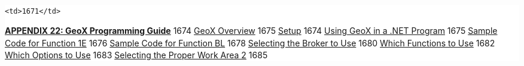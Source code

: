     <td>1671</td>
  </tr>

  
  <tr>
    <td><b><a href="../appendices/appendix22">APPENDIX 22: GeoX Programming Guide</a></b></td>
    <td>1674</td>
  </tr>
  <tr>
    <td class="indentRows"><a href="../appendices/appendix22/#geox-overview">GeoX Overview</a></td>
    <td>1675</td>
  </tr>
  <tr>
    <td class="indentRows"><a href="../appendices/appendix22/#setup">Setup</a></td>
    <td>1674</td>
  </tr>
  <tr>
    <td class="indentRows"><a href="../appendices/appendix22/#using-geox-in-a-net-program">Using GeoX in a .NET Program</a></td>
    <td>1675</td>
  </tr>
  <tr>
    <td class="indentRows"><a href="../appendices/appendix22/#sample-code-for-function-1e">Sample Code for Function 1E</a></td>
    <td>1676</td>
  </tr>
  <tr>
    <td class="indentRows"><a href="../appendices/appendix22/#sample-code-for-function-bl">Sample Code for Function BL</a></td>
    <td>1678</td>
  </tr>

  <tr>
    <td class="indentRows"><a href="../appendices/appendix22/#selecting-the-broker-to-use">Selecting the Broker to Use</a></td>
    <td>1680</td>
  </tr>

  <tr>
    <td class="indentRows"><a href="../appendices/appendix22/#which-functions-to-use">Which Functions to Use</a></td>
    <td>1682</td>
  </tr>

  <tr>
    <td class="indentRows"><a href="../appendices/appendix22/#which-options-to-use">Which Options to Use</a></td>
    <td>1683</td>
  </tr>

  <tr>
    <td class="indentRows"><a href="../appendices/appendix22/#selecting-the-proper-work-area-2">Selecting the Proper Work Area 2</a></td>
    <td>1685</td>
  </tr>
